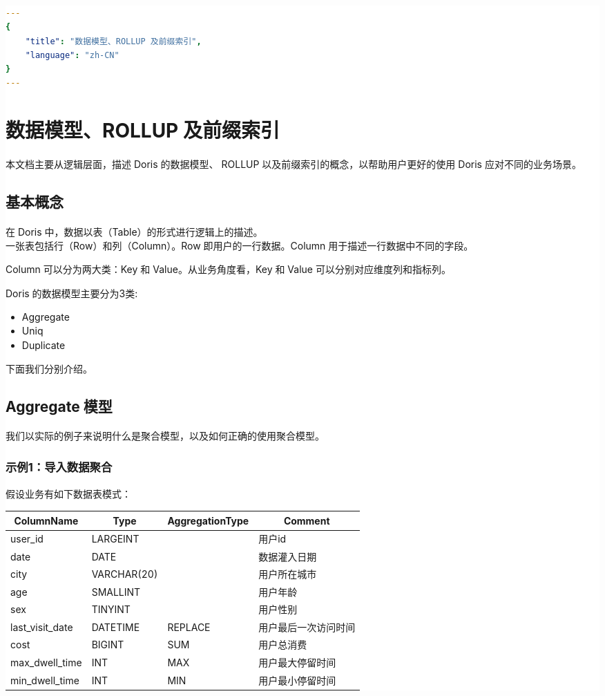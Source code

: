 ```yaml
---
{
    "title": "数据模型、ROLLUP 及前缀索引",
    "language": "zh-CN"
}
---
```




# 数据模型、ROLLUP 及前缀索引

本文档主要从逻辑层面，描述 Doris 的数据模型、 ROLLUP 以及前缀索引的概念，以帮助用户更好的使用 Doris 应对不同的业务场景。

## 基本概念

在 Doris 中，数据以表（Table）的形式进行逻辑上的描述。  
一张表包括行（Row）和列（Column）。Row 即用户的一行数据。Column 用于描述一行数据中不同的字段。  

Column 可以分为两大类：Key 和 Value。从业务角度看，Key 和 Value 可以分别对应维度列和指标列。

Doris 的数据模型主要分为3类:

* Aggregate
* Uniq
* Duplicate

下面我们分别介绍。

## Aggregate 模型

我们以实际的例子来说明什么是聚合模型，以及如何正确的使用聚合模型。

### 示例1：导入数据聚合

假设业务有如下数据表模式：

|ColumnName|Type|AggregationType|Comment|
|---|---|---|---|
|user\_id|LARGEINT||用户id|
|date|DATE||数据灌入日期|
|city|VARCHAR(20)||用户所在城市|
|age|SMALLINT||用户年龄|
|sex|TINYINT||用户性别|
|last_visit_date|DATETIME|REPLACE|用户最后一次访问时间|
|cost|BIGINT|SUM|用户总消费|
|max\_dwell\_time|INT|MAX|用户最大停留时间|
|min\_dwell\_time|INT|MIN|用户最小停留时间|
